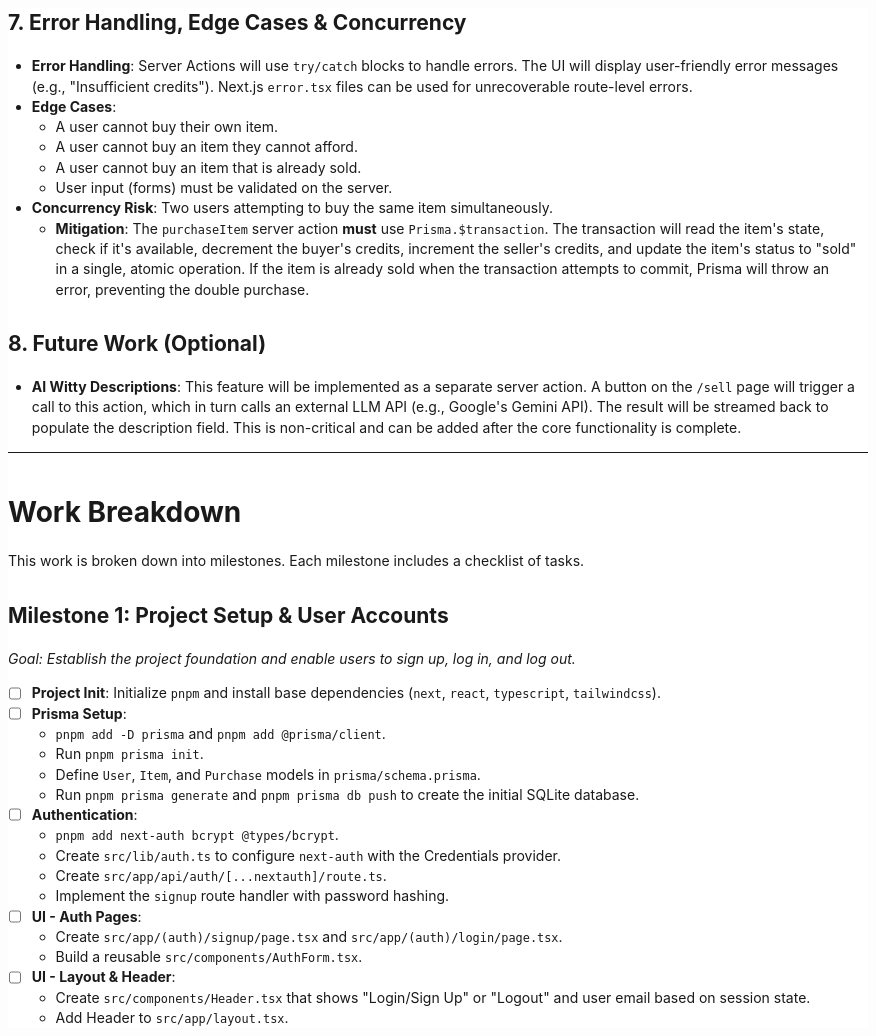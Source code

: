 ## 7. Error Handling, Edge Cases & Concurrency

-   **Error Handling**: Server Actions will use `try/catch` blocks to handle errors. The UI will display user-friendly error messages (e.g., "Insufficient credits"). Next.js `error.tsx` files can be used for unrecoverable route-level errors.
-   **Edge Cases**:
    -   A user cannot buy their own item.
    -   A user cannot buy an item they cannot afford.
    -   A user cannot buy an item that is already sold.
    -   User input (forms) must be validated on the server.
-   **Concurrency Risk**: Two users attempting to buy the same item simultaneously.
    -   **Mitigation**: The `purchaseItem` server action **must** use `Prisma.$transaction`. The transaction will read the item's state, check if it's available, decrement the buyer's credits, increment the seller's credits, and update the item's status to "sold" in a single, atomic operation. If the item is already sold when the transaction attempts to commit, Prisma will throw an error, preventing the double purchase.

## 8. Future Work (Optional)

-   **AI Witty Descriptions**: This feature will be implemented as a separate server action. A button on the `/sell` page will trigger a call to this action, which in turn calls an external LLM API (e.g., Google's Gemini API). The result will be streamed back to populate the description field. This is non-critical and can be added after the core functionality is complete.

---

# Work Breakdown

This work is broken down into milestones. Each milestone includes a checklist of tasks.

## Milestone 1: Project Setup & User Accounts

*Goal: Establish the project foundation and enable users to sign up, log in, and log out.*

- [ ] **Project Init**: Initialize `pnpm` and install base dependencies (`next`, `react`, `typescript`, `tailwindcss`).
- [ ] **Prisma Setup**:
    - `pnpm add -D prisma` and `pnpm add @prisma/client`.
    - Run `pnpm prisma init`.
    - Define `User`, `Item`, and `Purchase` models in `prisma/schema.prisma`.
    - Run `pnpm prisma generate` and `pnpm prisma db push` to create the initial SQLite database.
- [ ] **Authentication**:
    - `pnpm add next-auth bcrypt @types/bcrypt`.
    - Create `src/lib/auth.ts` to configure `next-auth` with the Credentials provider.
    - Create `src/app/api/auth/[...nextauth]/route.ts`.
    - Implement the `signup` route handler with password hashing.
- [ ] **UI - Auth Pages**:
    - Create `src/app/(auth)/signup/page.tsx` and `src/app/(auth)/login/page.tsx`.
    - Build a reusable `src/components/AuthForm.tsx`.
- [ ] **UI - Layout & Header**:
    - Create `src/components/Header.tsx` that shows "Login/Sign Up" or "Logout" and user email based on session state.
    - Add Header to `src/app/layout.tsx`.
